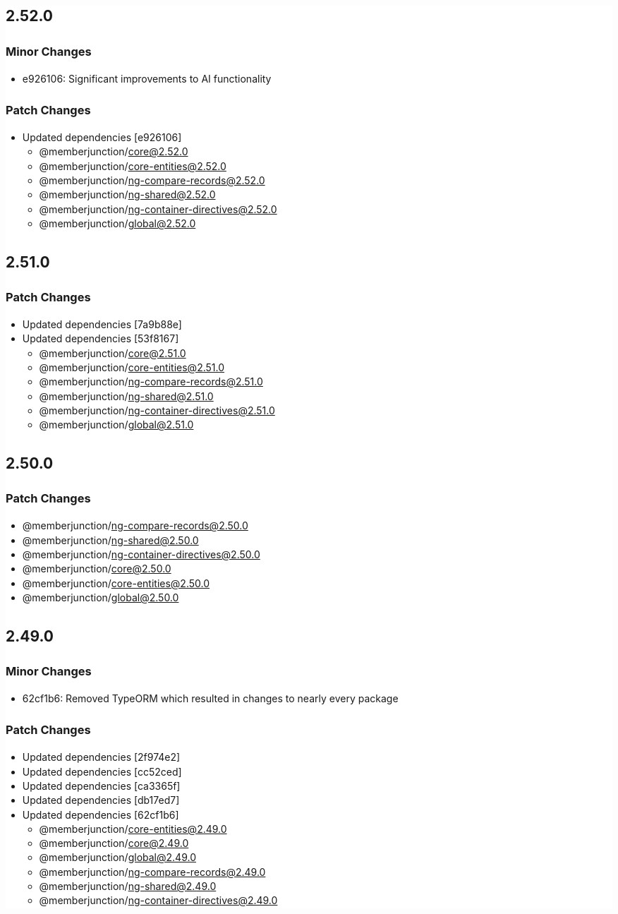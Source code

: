 ## 2.52.0

### Minor Changes

- e926106: Significant improvements to AI functionality

### Patch Changes

- Updated dependencies [e926106]
  - @memberjunction/core@2.52.0
  - @memberjunction/core-entities@2.52.0
  - @memberjunction/ng-compare-records@2.52.0
  - @memberjunction/ng-shared@2.52.0
  - @memberjunction/ng-container-directives@2.52.0
  - @memberjunction/global@2.52.0

## 2.51.0

### Patch Changes

- Updated dependencies [7a9b88e]
- Updated dependencies [53f8167]
  - @memberjunction/core@2.51.0
  - @memberjunction/core-entities@2.51.0
  - @memberjunction/ng-compare-records@2.51.0
  - @memberjunction/ng-shared@2.51.0
  - @memberjunction/ng-container-directives@2.51.0
  - @memberjunction/global@2.51.0

## 2.50.0

### Patch Changes

- @memberjunction/ng-compare-records@2.50.0
- @memberjunction/ng-shared@2.50.0
- @memberjunction/ng-container-directives@2.50.0
- @memberjunction/core@2.50.0
- @memberjunction/core-entities@2.50.0
- @memberjunction/global@2.50.0

## 2.49.0

### Minor Changes

- 62cf1b6: Removed TypeORM which resulted in changes to nearly every package

### Patch Changes

- Updated dependencies [2f974e2]
- Updated dependencies [cc52ced]
- Updated dependencies [ca3365f]
- Updated dependencies [db17ed7]
- Updated dependencies [62cf1b6]
  - @memberjunction/core-entities@2.49.0
  - @memberjunction/core@2.49.0
  - @memberjunction/global@2.49.0
  - @memberjunction/ng-compare-records@2.49.0
  - @memberjunction/ng-shared@2.49.0
  - @memberjunction/ng-container-directives@2.49.0
